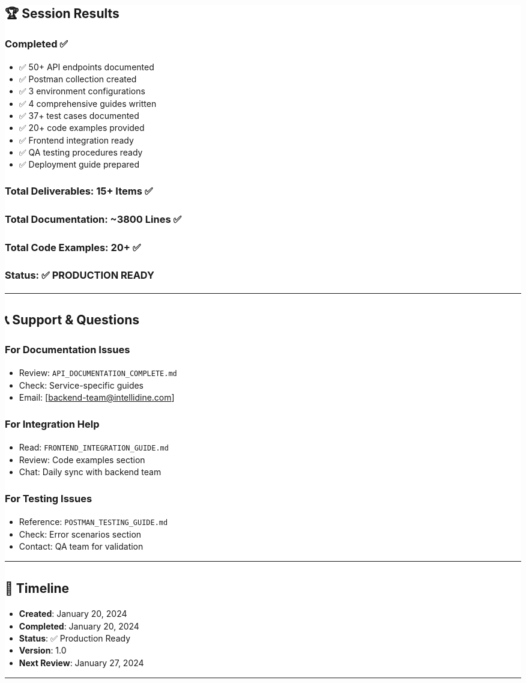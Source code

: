 ## 🏆 Session Results

### Completed ✅
- ✅ 50+ API endpoints documented
- ✅ Postman collection created
- ✅ 3 environment configurations
- ✅ 4 comprehensive guides written
- ✅ 37+ test cases documented
- ✅ 20+ code examples provided
- ✅ Frontend integration ready
- ✅ QA testing procedures ready
- ✅ Deployment guide prepared

### Total Deliverables: 15+ Items ✅

### Total Documentation: ~3800 Lines ✅

### Total Code Examples: 20+ ✅

### Status: ✅ PRODUCTION READY

---

## 📞 Support & Questions

### For Documentation Issues
- Review: `API_DOCUMENTATION_COMPLETE.md`
- Check: Service-specific guides
- Email: [backend-team@intellidine.com]

### For Integration Help
- Read: `FRONTEND_INTEGRATION_GUIDE.md`
- Review: Code examples section
- Chat: Daily sync with backend team

### For Testing Issues
- Reference: `POSTMAN_TESTING_GUIDE.md`
- Check: Error scenarios section
- Contact: QA team for validation

---

## 📅 Timeline

- **Created**: January 20, 2024
- **Completed**: January 20, 2024
- **Status**: ✅ Production Ready
- **Version**: 1.0
- **Next Review**: January 27, 2024

---